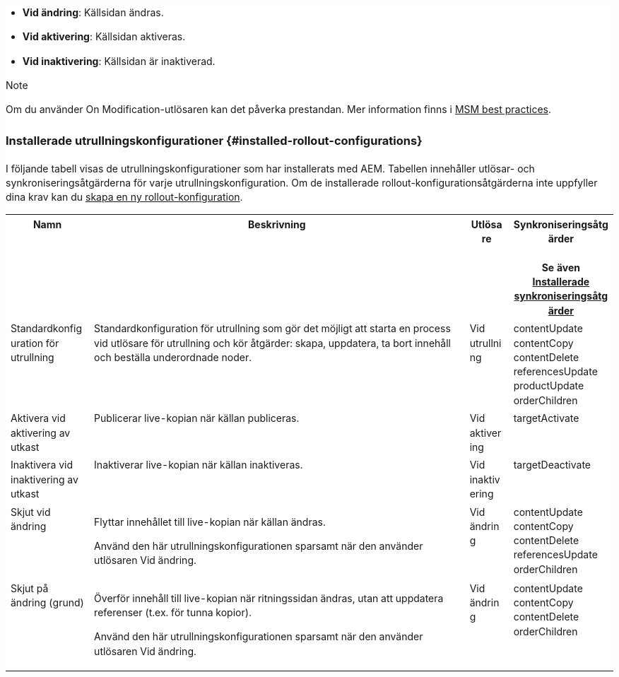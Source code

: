 * **Vid ändring**: Källsidan ändras.

* **Vid aktivering**: Källsidan aktiveras.

* **Vid inaktivering**: Källsidan är inaktiverad.

>[!NOTE]
>
>Om du använder On Modification-utlösaren kan det påverka prestandan. Mer information finns i [MSM best practices](/help/sites-administering/msm-best-practices.md#onmodify).

### Installerade utrullningskonfigurationer {#installed-rollout-configurations}

I följande tabell visas de utrullningskonfigurationer som har installerats med AEM. Tabellen innehåller utlösar- och synkroniseringsåtgärderna för varje utrullningskonfiguration. Om de installerade rollout-konfigurationsåtgärderna inte uppfyller dina krav kan du [skapa en ny rollout-konfiguration](#creating-a-rollout-configuration).

<table> 
 <tbody> 
  <tr> 
   <th>Namn</th> 
   <th>Beskrivning</th> 
   <th>Utlösare</th> 
   <th>Synkroniseringsåtgärder<br /> <br /> Se även <a href="#installed-synchronization-actions">Installerade synkroniseringsåtgärder</a></th> 
  </tr> 
  <tr> 
   <td>Standardkonfiguration för utrullning</td> 
   <td>Standardkonfiguration för utrullning som gör det möjligt att starta en process vid utlösare för utrullning och kör åtgärder: skapa, uppdatera, ta bort innehåll och beställa underordnade noder.</td> 
   <td>Vid utrullning</td> 
   <td>contentUpdate<br /> contentCopy<br /> contentDelete<br /> referencesUpdate<br /> productUpdate<br /> orderChildren</td> 
  </tr> 
  <tr> 
   <td>Aktivera vid aktivering av utkast</td> 
   <td>Publicerar live-kopian när källan publiceras.</td> 
   <td>Vid aktivering</td> 
   <td>targetActivate</td> 
  </tr> 
  <tr> 
   <td>Inaktivera vid inaktivering av utkast</td> 
   <td>Inaktiverar live-kopian när källan inaktiveras.</td> 
   <td>Vid inaktivering</td> 
   <td>targetDeactivate<br /> </td> 
  </tr> 
  <tr> 
   <td>Skjut vid ändring</td> 
   <td><p>Flyttar innehållet till live-kopian när källan ändras.</p> <p>Använd den här utrullningskonfigurationen sparsamt när den använder utlösaren Vid ändring.</p> </td> 
   <td>Vid ändring</td> 
   <td>contentUpdate<br /> contentCopy<br /> contentDelete<br /> referencesUpdate<br /> orderChildren<br /> </td> 
  </tr> 
  <tr> 
   <td>Skjut på ändring (grund)</td> 
   <td><p>Överför innehåll till live-kopian när ritningssidan ändras, utan att uppdatera referenser (t.ex. för tunna kopior).</p> <p>Använd den här utrullningskonfigurationen sparsamt när den använder utlösaren Vid ändring.</p> </td> 
   <td>Vid ändring</td> 
   <td>contentUpdate<br /> contentCopy<br /> contentDelete<br /> orderChildren</td> 
  </tr> 
  <tr> 